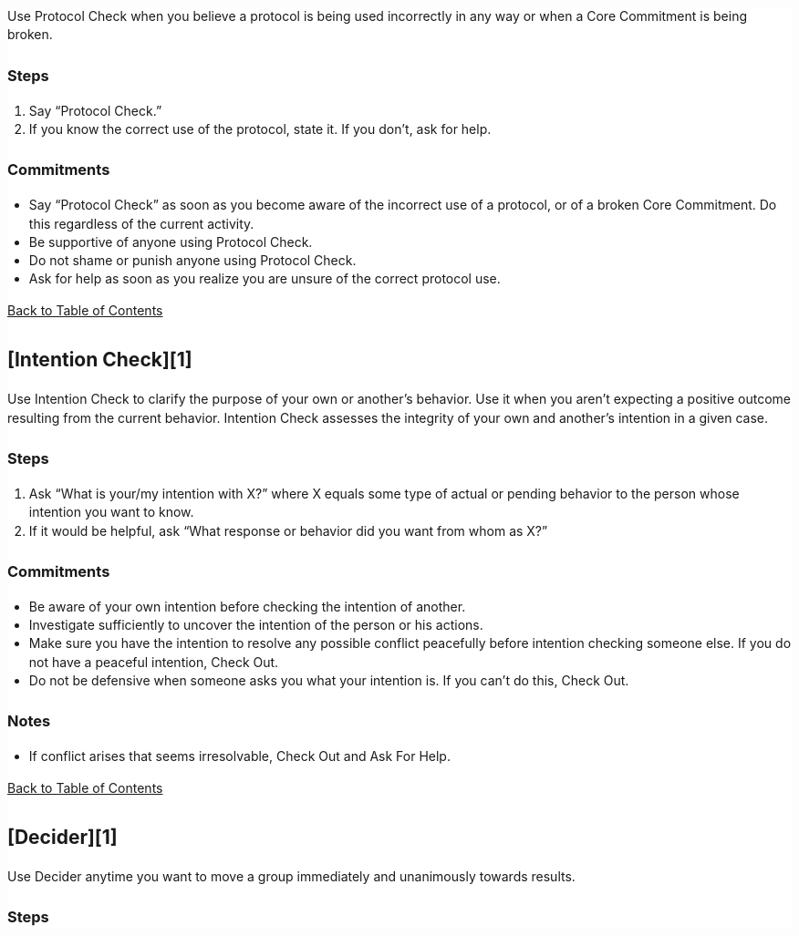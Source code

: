 Use Protocol Check when you believe a protocol is being used incorrectly in 
any way or when a Core Commitment is being broken.

### Steps

1. Say “Protocol Check.” 
2. If you know the correct use of the protocol, state it. If you don’t, ask for help. 

### Commitments

* Say “Protocol Check” as soon as you become aware of the incorrect use of a protocol, or of a broken Core Commitment. Do this regardless of the current activity. 
* Be supportive of anyone using Protocol Check. 
* Do not shame or punish anyone using Protocol Check. 
* Ask for help as soon as you realize you are unsure of the correct protocol use. 

[Back to Table of Contents][15]

## [Intention Check][1]

Use Intention Check to clarify the purpose of your own or another’s behavior. 
Use it when you aren’t expecting a positive outcome resulting from the current 
behavior. Intention Check assesses the integrity of your own and another’s 
intention in a given case.

### Steps

1. Ask “What is your/my intention with X?” where X equals some type of actual or pending behavior to the person whose intention you want to know. 
2. If it would be helpful, ask “What response or behavior did you want from whom as X?”

### Commitments

* Be aware of your own intention before checking the intention of another. 
* Investigate sufficiently to uncover the intention of the person or his actions. 
* Make sure you have the intention to resolve any possible conflict peacefully before intention checking someone else. If you do not have a peaceful intention, Check Out. 
* Do not be defensive when someone asks you what your intention is. If you can’t do this, Check Out. 

### Notes

* If conflict arises that seems irresolvable, Check Out and Ask For Help. 

[Back to Table of Contents][15]

## [Decider][1]

Use Decider anytime you want to move a group immediately and unanimously towards 
results.

### Steps


[2]: http://www.gnu.org/licenses/
[3]: #core-commitments
[4]: #pass-unpass
[5]: #check-in
[6]: #check-out
[7]: #ask-for-help
[8]: #protocol-check
[9]: #intention-check
[10]: #decider
[11]: #resolution
[12]: #perfection-game
[13]: #personal-alignment
[14]: #investigate
[15]: #introduction
[16]: http://liveingreatness.com/files/core-protocols-3.03.html